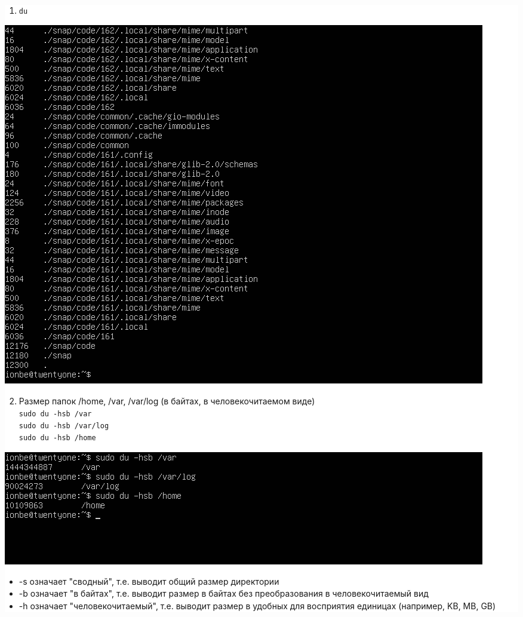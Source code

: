 1. `du`

![вывод du](images/12.1.png)

2. Размер папок /home, /var, /var/log (в байтах, в человекочитаемом виде)\
`sudo du -hsb /var`\
`sudo du -hsb /var/log`\
`sudo du -hsb /home`

![du -hsb](images/12.2.png)

- -s означает "сводный", т.е. выводит общий размер директории
- -b означает "в байтах", т.е. выводит размер в байтах без преобразования в человекочитаемый вид
- -h означает "человекочитаемый", т.е. выводит размер в удобных для восприятия единицах (например, KB, MB, GB)
